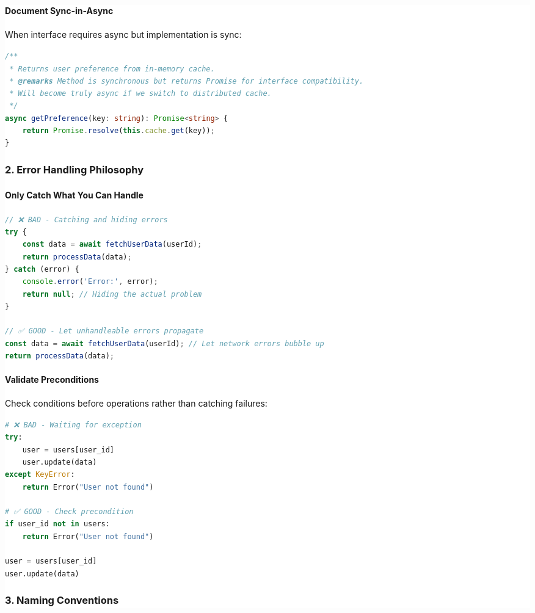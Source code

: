 #### Document Sync-in-Async
When interface requires async but implementation is sync:

```typescript
/**
 * Returns user preference from in-memory cache.
 * @remarks Method is synchronous but returns Promise for interface compatibility.
 * Will become truly async if we switch to distributed cache.
 */
async getPreference(key: string): Promise<string> {
    return Promise.resolve(this.cache.get(key));
}
```

### 2. **Error Handling Philosophy**

#### Only Catch What You Can Handle
```javascript
// ❌ BAD - Catching and hiding errors
try {
    const data = await fetchUserData(userId);
    return processData(data);
} catch (error) {
    console.error('Error:', error);
    return null; // Hiding the actual problem
}

// ✅ GOOD - Let unhandleable errors propagate
const data = await fetchUserData(userId); // Let network errors bubble up
return processData(data);
```

#### Validate Preconditions
Check conditions before operations rather than catching failures:

```python
# ❌ BAD - Waiting for exception
try:
    user = users[user_id]
    user.update(data)
except KeyError:
    return Error("User not found")

# ✅ GOOD - Check precondition
if user_id not in users:
    return Error("User not found")

user = users[user_id]
user.update(data)
```

### 3. **Naming Conventions**
